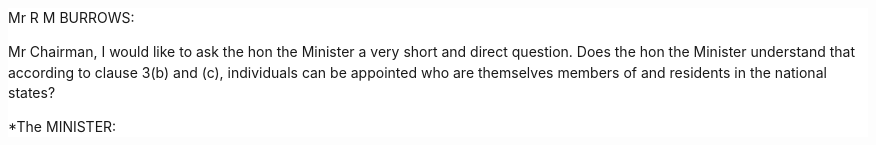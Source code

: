 </speech>

<speech by="#burrows">

<from>Mr <person refersTo="hansard_za">R M BURROWS</person>:</from>

<p>Mr Chairman, I would like to ask the hon the Minister a very short and direct question. Does the hon the Minister understand that according to clause 3(b) and (c), individuals can be appointed who are themselves members of and residents in the national states?</p>

</speech>

<speech by="#minister">

<from>*The <person refersTo="hansard_za">MINISTER</person>:</from>

